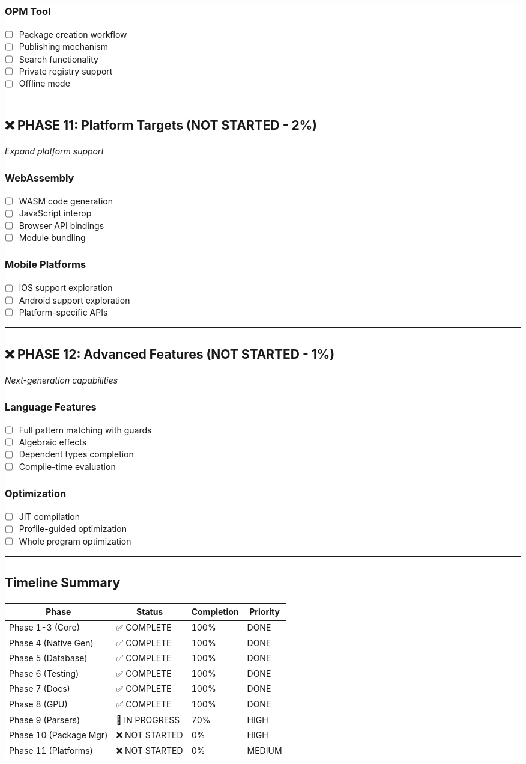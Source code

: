 ### OPM Tool
- [ ] Package creation workflow
- [ ] Publishing mechanism
- [ ] Search functionality
- [ ] Private registry support
- [ ] Offline mode

---

## ❌ **PHASE 11: Platform Targets** (NOT STARTED - 2%)
*Expand platform support*

### WebAssembly
- [ ] WASM code generation
- [ ] JavaScript interop
- [ ] Browser API bindings
- [ ] Module bundling

### Mobile Platforms
- [ ] iOS support exploration
- [ ] Android support exploration
- [ ] Platform-specific APIs

---

## ❌ **PHASE 12: Advanced Features** (NOT STARTED - 1%)
*Next-generation capabilities*

### Language Features
- [ ] Full pattern matching with guards
- [ ] Algebraic effects
- [ ] Dependent types completion
- [ ] Compile-time evaluation

### Optimization
- [ ] JIT compilation
- [ ] Profile-guided optimization
- [ ] Whole program optimization

---

## Timeline Summary

| Phase | Status | Completion | Priority |
|-------|--------|-----------|----------|
| Phase 1-3 (Core) | ✅ COMPLETE | 100% | DONE |
| Phase 4 (Native Gen) | ✅ COMPLETE | 100% | DONE |
| Phase 5 (Database) | ✅ COMPLETE | 100% | DONE |
| Phase 6 (Testing) | ✅ COMPLETE | 100% | DONE |
| Phase 7 (Docs) | ✅ COMPLETE | 100% | DONE |
| Phase 8 (GPU) | ✅ COMPLETE | 100% | DONE |
| Phase 9 (Parsers) | 🚧 IN PROGRESS | 70% | HIGH |
| Phase 10 (Package Mgr) | ❌ NOT STARTED | 0% | HIGH |
| Phase 11 (Platforms) | ❌ NOT STARTED | 0% | MEDIUM |